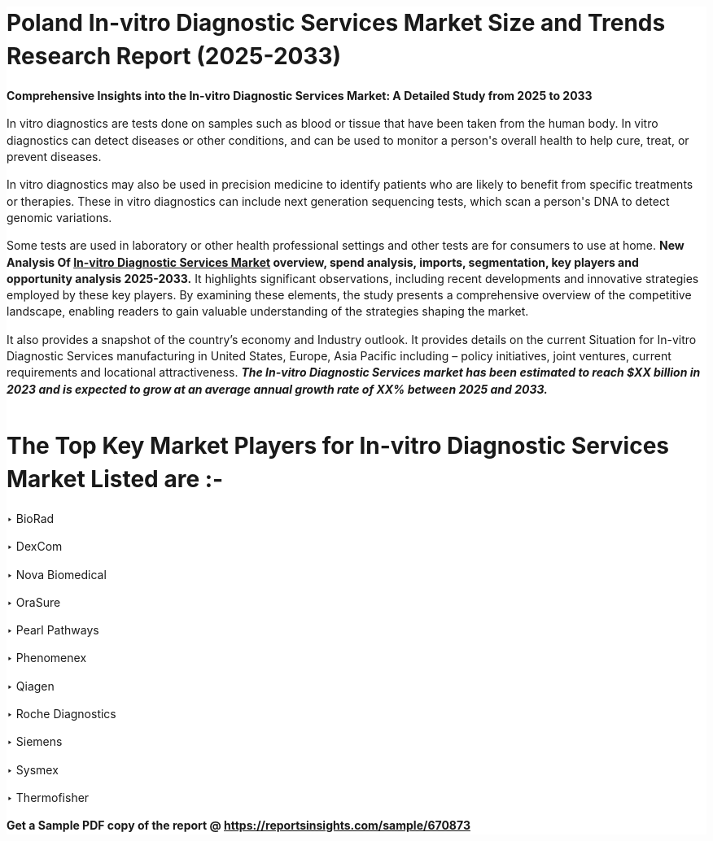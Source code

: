 # Poland In-vitro Diagnostic Services Market Size and Trends Research Report (2025-2033)

<strong>Comprehensive Insights into the In-vitro Diagnostic Services Market: A Detailed Study from 2025 to 2033</strong>

In vitro diagnostics are tests done on samples such as blood or tissue that have been taken from the human body. In vitro diagnostics can detect diseases or other conditions, and can be used to monitor a person's overall health to help cure, treat, or prevent diseases.

In vitro diagnostics may also be used in precision medicine to identify patients who are likely to benefit from specific treatments or therapies. These in vitro diagnostics can include next generation sequencing tests, which scan a person's DNA to detect genomic variations.

Some tests are used in laboratory or other health professional settings and other tests are for consumers to use at home. <strong>New Analysis Of <a href=https://www.reportsinsights.com/sample/670873>In-vitro Diagnostic Services Market</a> overview, spend analysis, imports, segmentation, key players and opportunity analysis 2025-2033.</strong> It highlights significant observations, including recent developments and innovative strategies employed by these key players. By examining these elements, the study presents a comprehensive overview of the competitive landscape, enabling readers to gain valuable understanding of the strategies shaping the market.

It also provides a snapshot of the country’s economy and Industry outlook. It provides details on the current Situation for In-vitro Diagnostic Services manufacturing in United States, Europe, Asia Pacific including – policy initiatives, joint ventures, current requirements and locational attractiveness. <strong><em>The In-vitro Diagnostic Services market has been estimated to reach $XX billion in 2023 and is expected to grow at an average annual growth rate of XX% between 2025 and 2033.</em></strong>

# <strong>The Top Key Market Players for In-vitro Diagnostic Services Market Listed are :-</strong> 

‣ BioRad

‣ DexCom

‣ Nova Biomedical

‣ OraSure

‣ Pearl Pathways

‣ Phenomenex

‣ Qiagen

‣ Roche Diagnostics

‣ Siemens

‣ Sysmex

‣ Thermofisher

<strong>Get a Sample PDF copy of the report @ <a href=https://reportsinsights.com/sample/670873>https://reportsinsights.com/sample/670873</a></strong>
